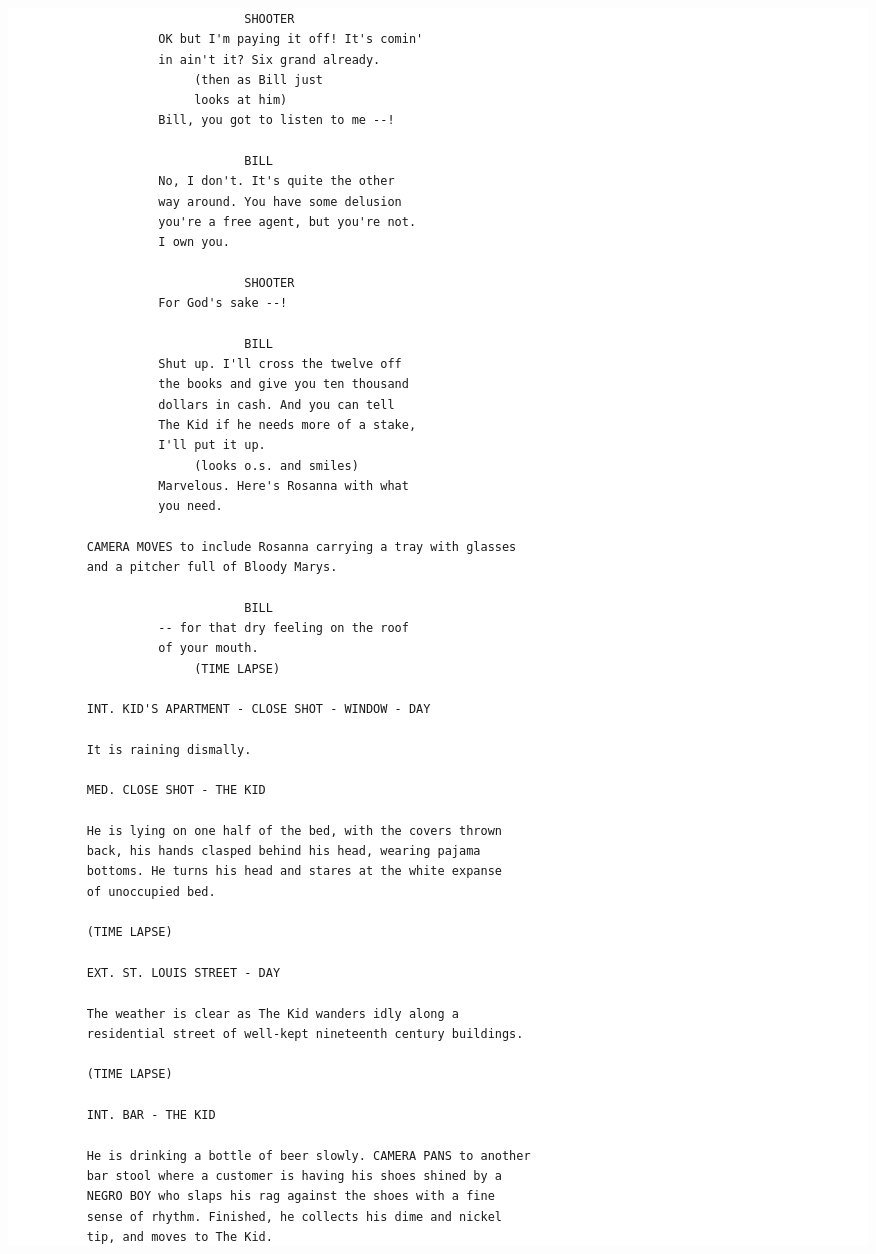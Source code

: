                                      SHOOTER
                         OK but I'm paying it off! It's comin' 
                         in ain't it? Six grand already.
                              (then as Bill just 
                              looks at him)
                         Bill, you got to listen to me --!

                                     BILL
                         No, I don't. It's quite the other 
                         way around. You have some delusion 
                         you're a free agent, but you're not. 
                         I own you.

                                     SHOOTER
                         For God's sake --!

                                     BILL
                         Shut up. I'll cross the twelve off 
                         the books and give you ten thousand 
                         dollars in cash. And you can tell 
                         The Kid if he needs more of a stake, 
                         I'll put it up.
                              (looks o.s. and smiles)
                         Marvelous. Here's Rosanna with what 
                         you need.

               CAMERA MOVES to include Rosanna carrying a tray with glasses 
               and a pitcher full of Bloody Marys.

                                     BILL
                         -- for that dry feeling on the roof 
                         of your mouth.
                              (TIME LAPSE)

               INT. KID'S APARTMENT - CLOSE SHOT - WINDOW - DAY

               It is raining dismally.

               MED. CLOSE SHOT - THE KID

               He is lying on one half of the bed, with the covers thrown 
               back, his hands clasped behind his head, wearing pajama 
               bottoms. He turns his head and stares at the white expanse 
               of unoccupied bed.

               (TIME LAPSE)

               EXT. ST. LOUIS STREET - DAY

               The weather is clear as The Kid wanders idly along a 
               residential street of well-kept nineteenth century buildings.

               (TIME LAPSE)

               INT. BAR - THE KID

               He is drinking a bottle of beer slowly. CAMERA PANS to another 
               bar stool where a customer is having his shoes shined by a 
               NEGRO BOY who slaps his rag against the shoes with a fine 
               sense of rhythm. Finished, he collects his dime and nickel 
               tip, and moves to The Kid.
